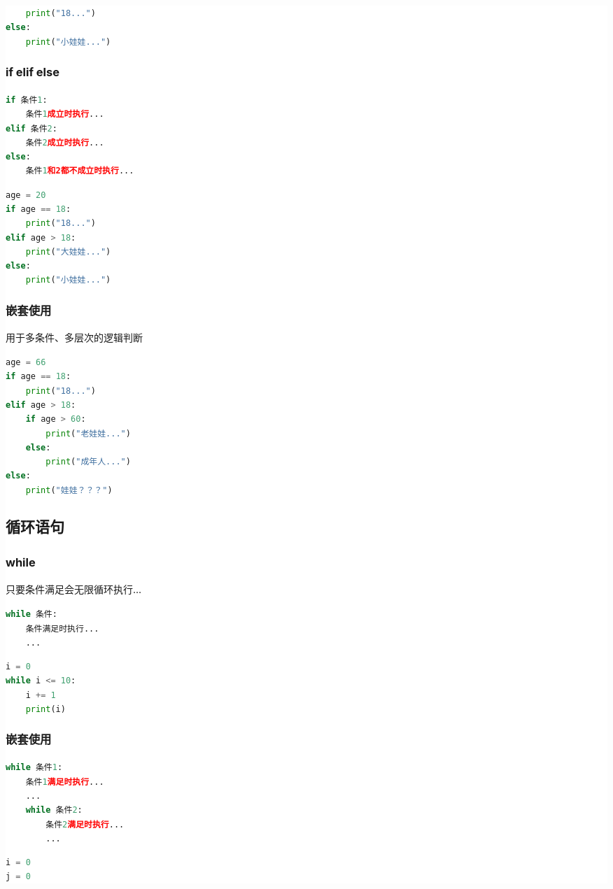 ```python
    print("18...")
else:
    print("小娃娃...")
```
### if elif else
```python
if 条件1:
    条件1成立时执行...
elif 条件2:
    条件2成立时执行...
else:
    条件1和2都不成立时执行...
```
```python
age = 20
if age == 18:
    print("18...")
elif age > 18:
    print("大娃娃...")
else:
    print("小娃娃...")
```
### 嵌套使用
用于多条件、多层次的逻辑判断
```python
age = 66
if age == 18:
    print("18...")
elif age > 18:
    if age > 60:
        print("老娃娃...")
    else:
        print("成年人...")
else:
    print("娃娃？？？")
```
## 循环语句
### while
只要条件满足会无限循环执行...
```python
while 条件:
    条件满足时执行...
    ...
```
```python
i = 0
while i <= 10:
    i += 1
    print(i)
```
### 嵌套使用
```python
while 条件1:
    条件1满足时执行...
    ...
    while 条件2:
        条件2满足时执行...
        ...
```
```python
i = 0
j = 0
```